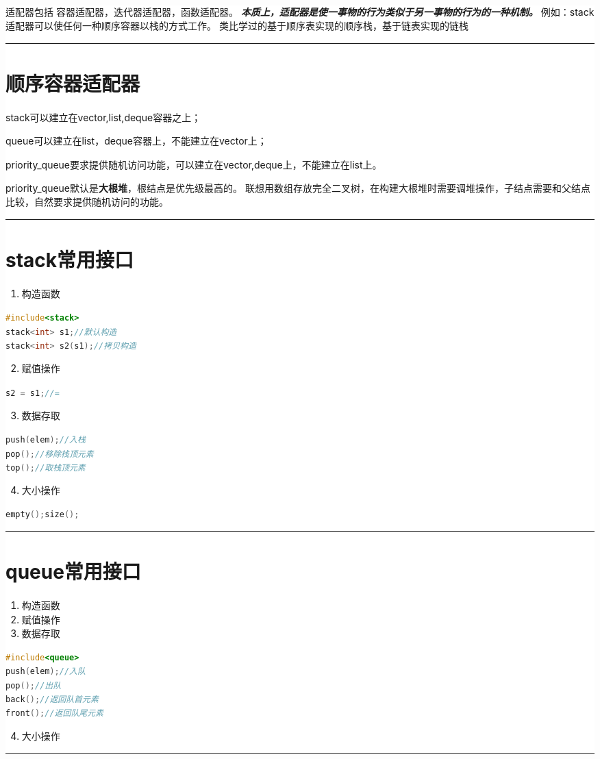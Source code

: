 
适配器包括 容器适配器，迭代器适配器，函数适配器。
***本质上，适配器是使一事物的行为类似于另一事物的行为的一种机制。***
例如：stack适配器可以使任何一种顺序容器以栈的方式工作。
类比学过的基于顺序表实现的顺序栈，基于链表实现的链栈

---
顺序容器适配器
===
stack可以建立在vector,list,deque容器之上；

queue可以建立在list，deque容器上，不能建立在vector上；

priority_queue要求提供随机访问功能，可以建立在vector,deque上，不能建立在list上。

priority_queue默认是**大根堆**，根结点是优先级最高的。
联想用数组存放完全二叉树，在构建大根堆时需要调堆操作，子结点需要和父结点比较，自然要求提供随机访问的功能。

---
stack常用接口
===
1. 构造函数
```c++
#include<stack>
stack<int> s1;//默认构造
stack<int> s2(s1);//拷贝构造
```
2. 赋值操作
```c++
s2 = s1;//=
```
3. 数据存取
```c++
push(elem);//入栈
pop();//移除栈顶元素
top();//取栈顶元素
```
4. 大小操作
```c++
empty();size();
```
---
queue常用接口
===
1. 构造函数
2. 赋值操作
3. 数据存取
```c++
#include<queue>
push(elem);//入队
pop();//出队
back();//返回队首元素
front();//返回队尾元素
```
4. 大小操作

---